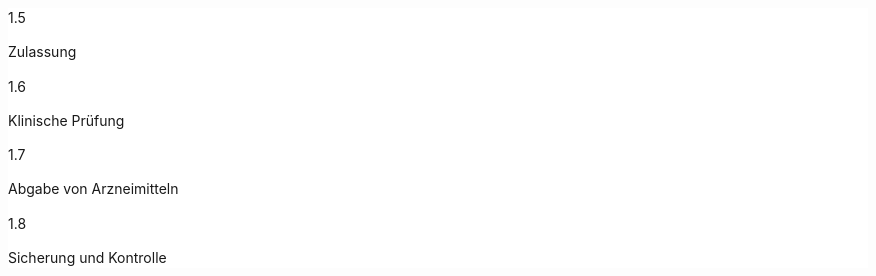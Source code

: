 </tr>

<tr>

<td style align="center" valign="top" charoff="50">

1.5

</td>

<td style align="left" valign="top" charoff="50">

Zulassung

</td>

</tr>

<tr>

<td style align="center" valign="top" charoff="50">

1.6

</td>

<td style align="left" valign="top" charoff="50">

Klinische Prüfung

</td>

</tr>

<tr>

<td style align="center" valign="top" charoff="50">

1.7

</td>

<td style align="left" valign="top" charoff="50">

Abgabe von Arzneimitteln

</td>

</tr>

<tr>

<td style align="center" valign="top" charoff="50">

1.8

</td>

<td style align="left" valign="top" charoff="50">

Sicherung und Kontrolle

</td>

</tr>
